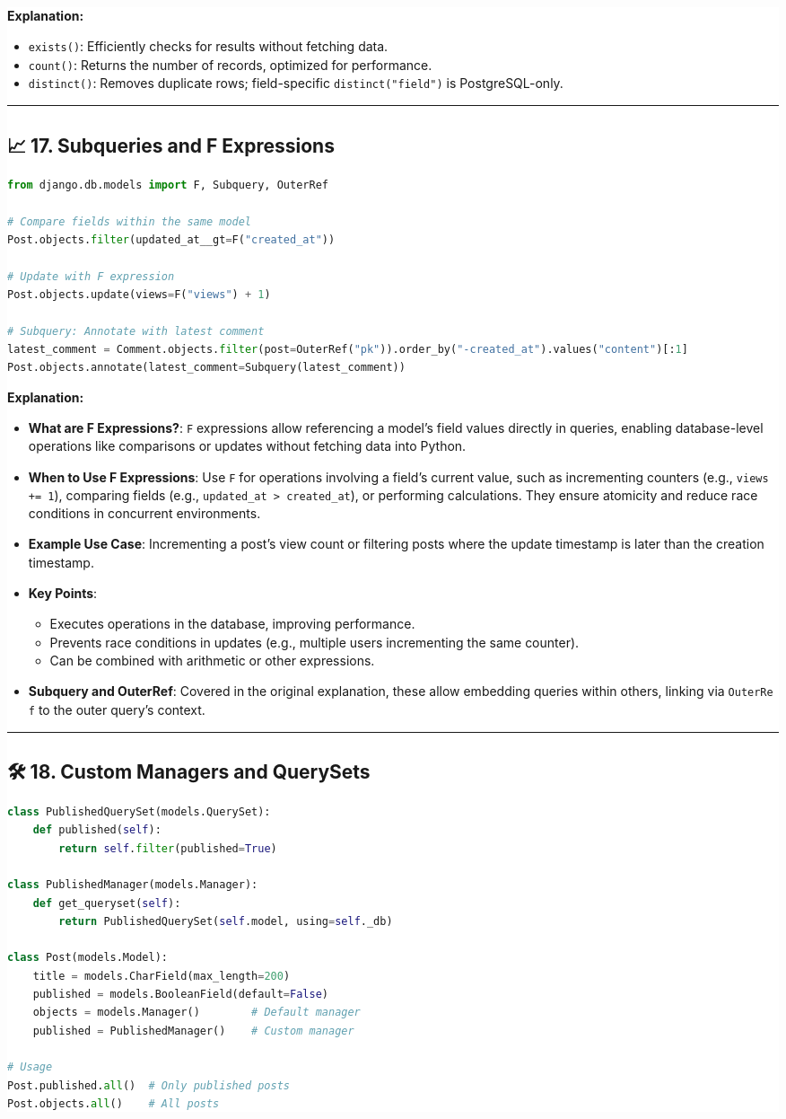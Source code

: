 **Explanation:**
- `exists()`: Efficiently checks for results without fetching data.
- `count()`: Returns the number of records, optimized for performance.
- `distinct()`: Removes duplicate rows; field-specific `distinct("field")` is PostgreSQL-only.

---

## 📈 17. Subqueries and F Expressions

```python
from django.db.models import F, Subquery, OuterRef

# Compare fields within the same model
Post.objects.filter(updated_at__gt=F("created_at"))

# Update with F expression
Post.objects.update(views=F("views") + 1)

# Subquery: Annotate with latest comment
latest_comment = Comment.objects.filter(post=OuterRef("pk")).order_by("-created_at").values("content")[:1]
Post.objects.annotate(latest_comment=Subquery(latest_comment))
```

**Explanation:**
- **What are F Expressions?**: `F` expressions allow referencing a model’s field values directly in queries, enabling database-level operations like comparisons or updates without fetching data into Python.
- **When to Use F Expressions**: Use `F` for operations involving a field’s current value, such as incrementing counters (e.g., `views += 1`), comparing fields (e.g., `updated_at > created_at`), or performing calculations. They ensure atomicity and reduce race conditions in concurrent environments.
- **Example Use Case**: Incrementing a post’s view count or filtering posts where the update timestamp is later than the creation timestamp.
- **Key Points**:
  - Executes operations in the database, improving performance.
  - Prevents race conditions in updates (e.g., multiple users incrementing the same counter).
  - Can be combined with arithmetic or other expressions.

- **Subquery and OuterRef**: Covered in the original explanation, these allow embedding queries within others, linking via `OuterRef` to the outer query’s context.

---

## 🛠 18. Custom Managers and QuerySets

```python
class PublishedQuerySet(models.QuerySet):
    def published(self):
        return self.filter(published=True)

class PublishedManager(models.Manager):
    def get_queryset(self):
        return PublishedQuerySet(self.model, using=self._db)

class Post(models.Model):
    title = models.CharField(max_length=200)
    published = models.BooleanField(default=False)
    objects = models.Manager()        # Default manager
    published = PublishedManager()    # Custom manager

# Usage
Post.published.all()  # Only published posts
Post.objects.all()    # All posts
```
